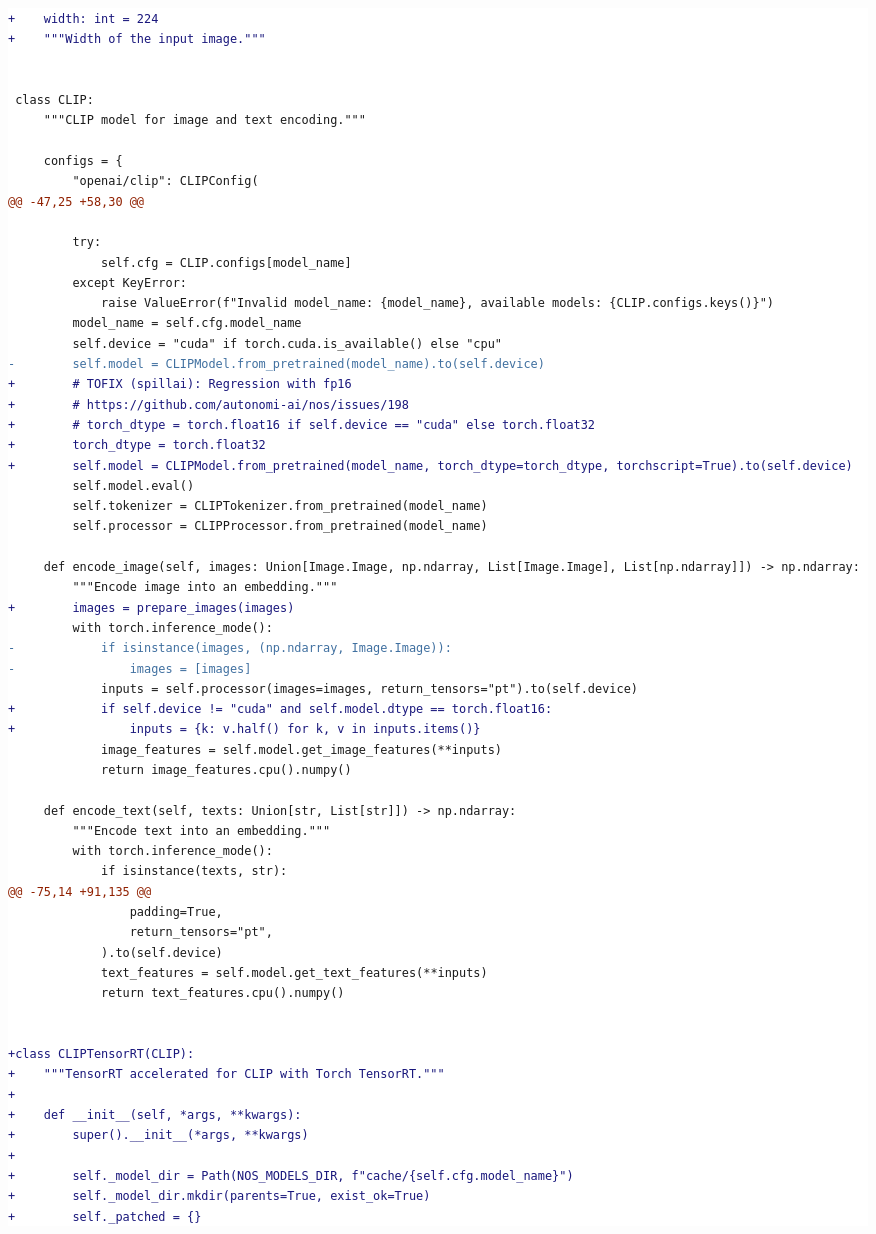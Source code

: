 ```diff
+    width: int = 224
+    """Width of the input image."""
 
 
 class CLIP:
     """CLIP model for image and text encoding."""
 
     configs = {
         "openai/clip": CLIPConfig(
@@ -47,25 +58,30 @@
 
         try:
             self.cfg = CLIP.configs[model_name]
         except KeyError:
             raise ValueError(f"Invalid model_name: {model_name}, available models: {CLIP.configs.keys()}")
         model_name = self.cfg.model_name
         self.device = "cuda" if torch.cuda.is_available() else "cpu"
-        self.model = CLIPModel.from_pretrained(model_name).to(self.device)
+        # TOFIX (spillai): Regression with fp16
+        # https://github.com/autonomi-ai/nos/issues/198
+        # torch_dtype = torch.float16 if self.device == "cuda" else torch.float32
+        torch_dtype = torch.float32
+        self.model = CLIPModel.from_pretrained(model_name, torch_dtype=torch_dtype, torchscript=True).to(self.device)
         self.model.eval()
         self.tokenizer = CLIPTokenizer.from_pretrained(model_name)
         self.processor = CLIPProcessor.from_pretrained(model_name)
 
     def encode_image(self, images: Union[Image.Image, np.ndarray, List[Image.Image], List[np.ndarray]]) -> np.ndarray:
         """Encode image into an embedding."""
+        images = prepare_images(images)
         with torch.inference_mode():
-            if isinstance(images, (np.ndarray, Image.Image)):
-                images = [images]
             inputs = self.processor(images=images, return_tensors="pt").to(self.device)
+            if self.device != "cuda" and self.model.dtype == torch.float16:
+                inputs = {k: v.half() for k, v in inputs.items()}
             image_features = self.model.get_image_features(**inputs)
             return image_features.cpu().numpy()
 
     def encode_text(self, texts: Union[str, List[str]]) -> np.ndarray:
         """Encode text into an embedding."""
         with torch.inference_mode():
             if isinstance(texts, str):
@@ -75,14 +91,135 @@
                 padding=True,
                 return_tensors="pt",
             ).to(self.device)
             text_features = self.model.get_text_features(**inputs)
             return text_features.cpu().numpy()
 
 
+class CLIPTensorRT(CLIP):
+    """TensorRT accelerated for CLIP with Torch TensorRT."""
+
+    def __init__(self, *args, **kwargs):
+        super().__init__(*args, **kwargs)
+
+        self._model_dir = Path(NOS_MODELS_DIR, f"cache/{self.cfg.model_name}")
+        self._model_dir.mkdir(parents=True, exist_ok=True)
+        self._patched = {}
```